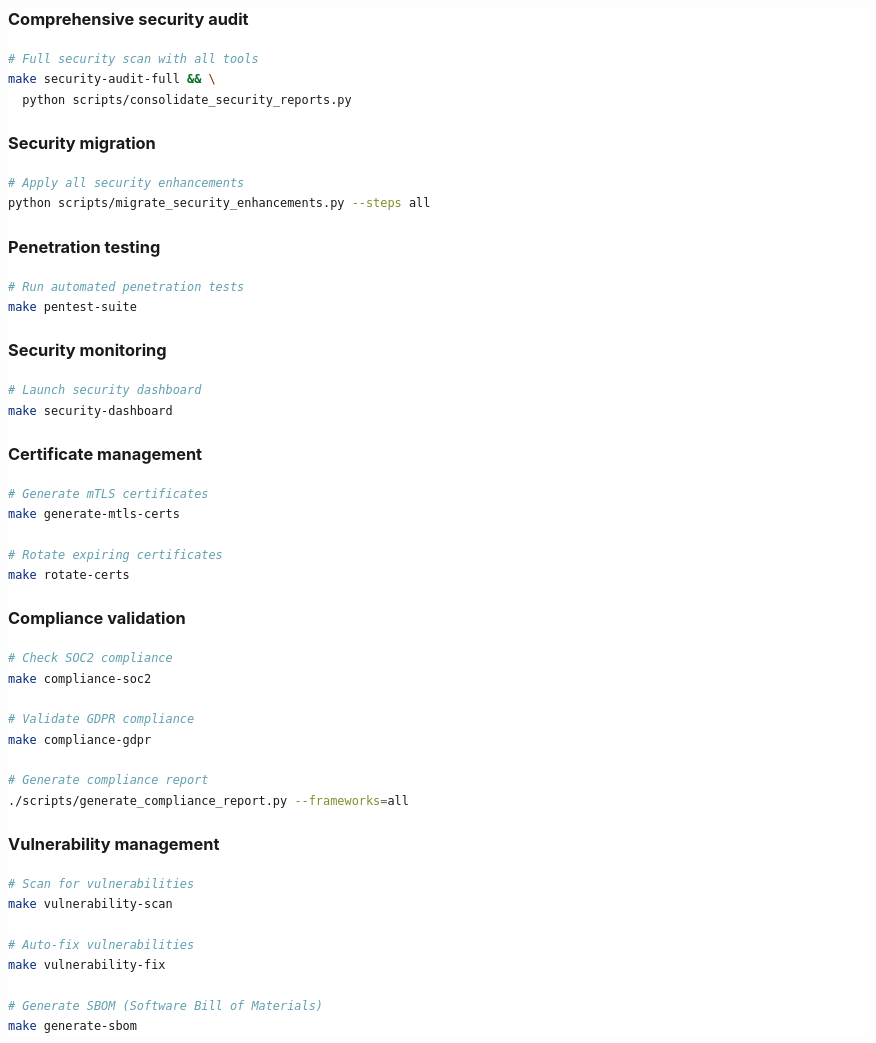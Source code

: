 ### Comprehensive security audit
```bash
# Full security scan with all tools
make security-audit-full && \
  python scripts/consolidate_security_reports.py
```

### Security migration
```bash
# Apply all security enhancements
python scripts/migrate_security_enhancements.py --steps all
```

### Penetration testing
```bash
# Run automated penetration tests
make pentest-suite
```

### Security monitoring
```bash
# Launch security dashboard
make security-dashboard
```

### Certificate management
```bash
# Generate mTLS certificates
make generate-mtls-certs

# Rotate expiring certificates
make rotate-certs
```

### Compliance validation
```bash
# Check SOC2 compliance
make compliance-soc2

# Validate GDPR compliance
make compliance-gdpr

# Generate compliance report
./scripts/generate_compliance_report.py --frameworks=all
```

### Vulnerability management
```bash
# Scan for vulnerabilities
make vulnerability-scan

# Auto-fix vulnerabilities
make vulnerability-fix

# Generate SBOM (Software Bill of Materials)
make generate-sbom
```
